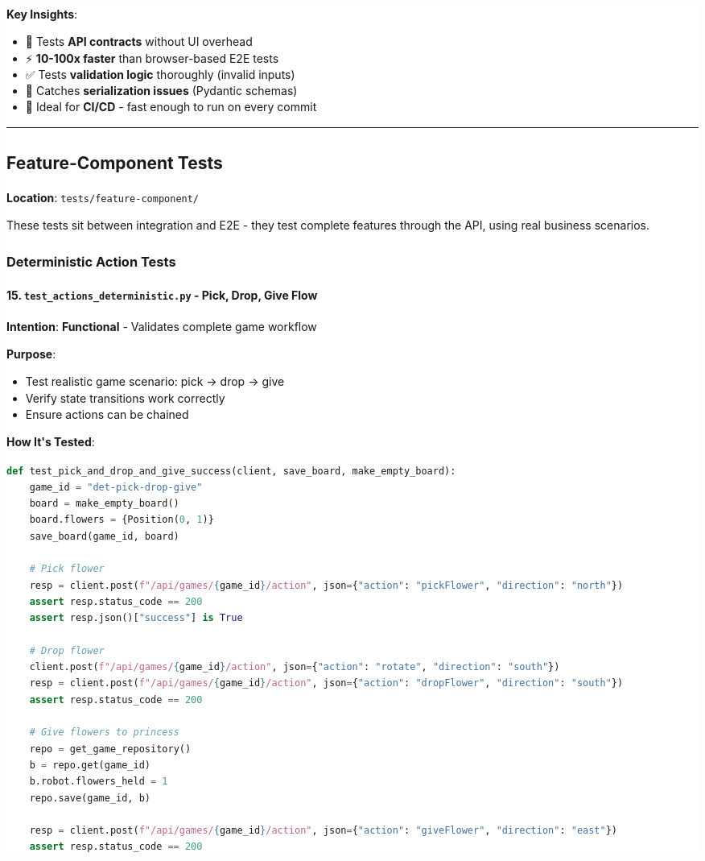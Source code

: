 **Key Insights**:
- 🔌 Tests **API contracts** without UI overhead
- ⚡ **10-100x faster** than browser-based E2E tests
- ✅ Tests **validation logic** thoroughly (invalid inputs)
- 🎯 Catches **serialization issues** (Pydantic schemas)
- 🚀 Ideal for **CI/CD** - fast enough to run on every commit

---

## Feature-Component Tests

**Location**: `tests/feature-component/`

These tests sit between integration and E2E - they test complete features through the API, using real business scenarios.

### Deterministic Action Tests

#### 15. `test_actions_deterministic.py` - Pick, Drop, Give Flow

**Intention**: **Functional** - Validates complete game workflow

**Purpose**:
- Test realistic game scenario: pick → drop → give
- Verify state transitions work correctly
- Ensure actions can be chained

**How It's Tested**:
```python
def test_pick_and_drop_and_give_success(client, save_board, make_empty_board):
    game_id = "det-pick-drop-give"
    board = make_empty_board()
    board.flowers = {Position(0, 1)}
    save_board(game_id, board)

    # Pick flower
    resp = client.post(f"/api/games/{game_id}/action", json={"action": "pickFlower", "direction": "north"})
    assert resp.status_code == 200
    assert resp.json()["success"] is True

    # Drop flower
    client.post(f"/api/games/{game_id}/action", json={"action": "rotate", "direction": "south"})
    resp = client.post(f"/api/games/{game_id}/action", json={"action": "dropFlower", "direction": "south"})
    assert resp.status_code == 200

    # Give flowers to princess
    repo = get_game_repository()
    b = repo.get(game_id)
    b.robot.flowers_held = 1
    repo.save(game_id, b)

    resp = client.post(f"/api/games/{game_id}/action", json={"action": "giveFlower", "direction": "east"})
    assert resp.status_code == 200
```

